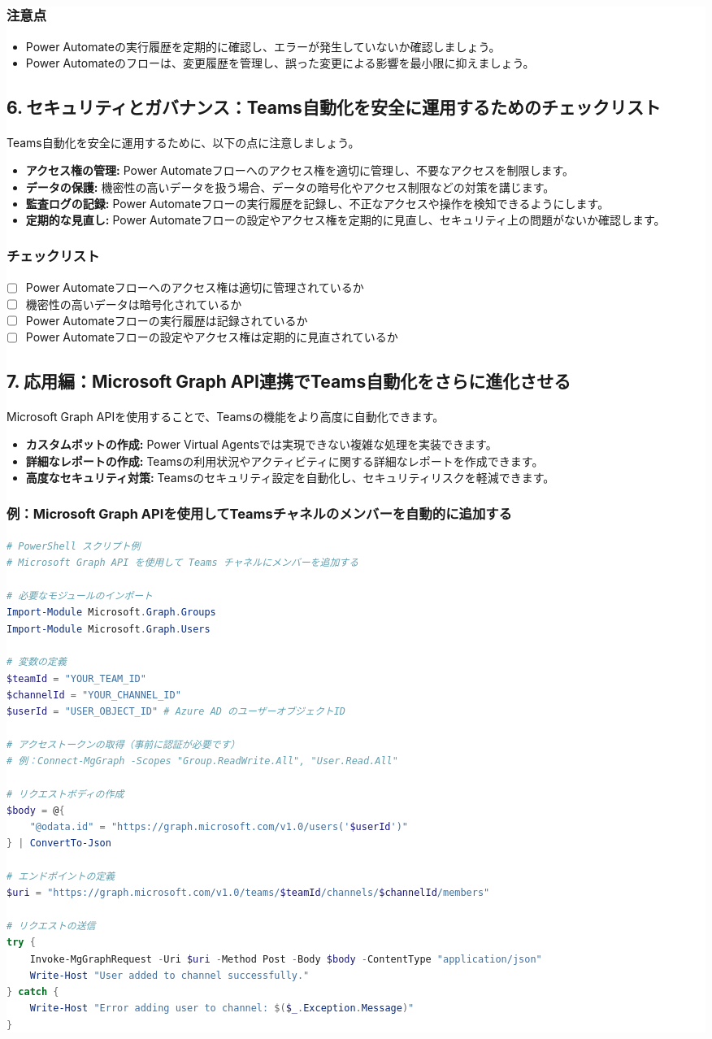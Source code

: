 ### 注意点

*   Power Automateの実行履歴を定期的に確認し、エラーが発生していないか確認しましょう。
*   Power Automateのフローは、変更履歴を管理し、誤った変更による影響を最小限に抑えましょう。

## 6. セキュリティとガバナンス：Teams自動化を安全に運用するためのチェックリスト

Teams自動化を安全に運用するために、以下の点に注意しましょう。

*   **アクセス権の管理:** Power Automateフローへのアクセス権を適切に管理し、不要なアクセスを制限します。
*   **データの保護:** 機密性の高いデータを扱う場合、データの暗号化やアクセス制限などの対策を講じます。
*   **監査ログの記録:** Power Automateフローの実行履歴を記録し、不正なアクセスや操作を検知できるようにします。
*   **定期的な見直し:** Power Automateフローの設定やアクセス権を定期的に見直し、セキュリティ上の問題がないか確認します。

### チェックリスト

*   [ ] Power Automateフローへのアクセス権は適切に管理されているか
*   [ ] 機密性の高いデータは暗号化されているか
*   [ ] Power Automateフローの実行履歴は記録されているか
*   [ ] Power Automateフローの設定やアクセス権は定期的に見直されているか

## 7. 応用編：Microsoft Graph API連携でTeams自動化をさらに進化させる

Microsoft Graph APIを使用することで、Teamsの機能をより高度に自動化できます。

*   **カスタムボットの作成:** Power Virtual Agentsでは実現できない複雑な処理を実装できます。
*   **詳細なレポートの作成:** Teamsの利用状況やアクティビティに関する詳細なレポートを作成できます。
*   **高度なセキュリティ対策:** Teamsのセキュリティ設定を自動化し、セキュリティリスクを軽減できます。

### 例：Microsoft Graph APIを使用してTeamsチャネルのメンバーを自動的に追加する

```powershell
# PowerShell スクリプト例
# Microsoft Graph API を使用して Teams チャネルにメンバーを追加する

# 必要なモジュールのインポート
Import-Module Microsoft.Graph.Groups
Import-Module Microsoft.Graph.Users

# 変数の定義
$teamId = "YOUR_TEAM_ID"
$channelId = "YOUR_CHANNEL_ID"
$userId = "USER_OBJECT_ID" # Azure AD のユーザーオブジェクトID

# アクセストークンの取得（事前に認証が必要です）
# 例：Connect-MgGraph -Scopes "Group.ReadWrite.All", "User.Read.All"

# リクエストボディの作成
$body = @{
    "@odata.id" = "https://graph.microsoft.com/v1.0/users('$userId')"
} | ConvertTo-Json

# エンドポイントの定義
$uri = "https://graph.microsoft.com/v1.0/teams/$teamId/channels/$channelId/members"

# リクエストの送信
try {
    Invoke-MgGraphRequest -Uri $uri -Method Post -Body $body -ContentType "application/json"
    Write-Host "User added to channel successfully."
} catch {
    Write-Host "Error adding user to channel: $($_.Exception.Message)"
}
```
